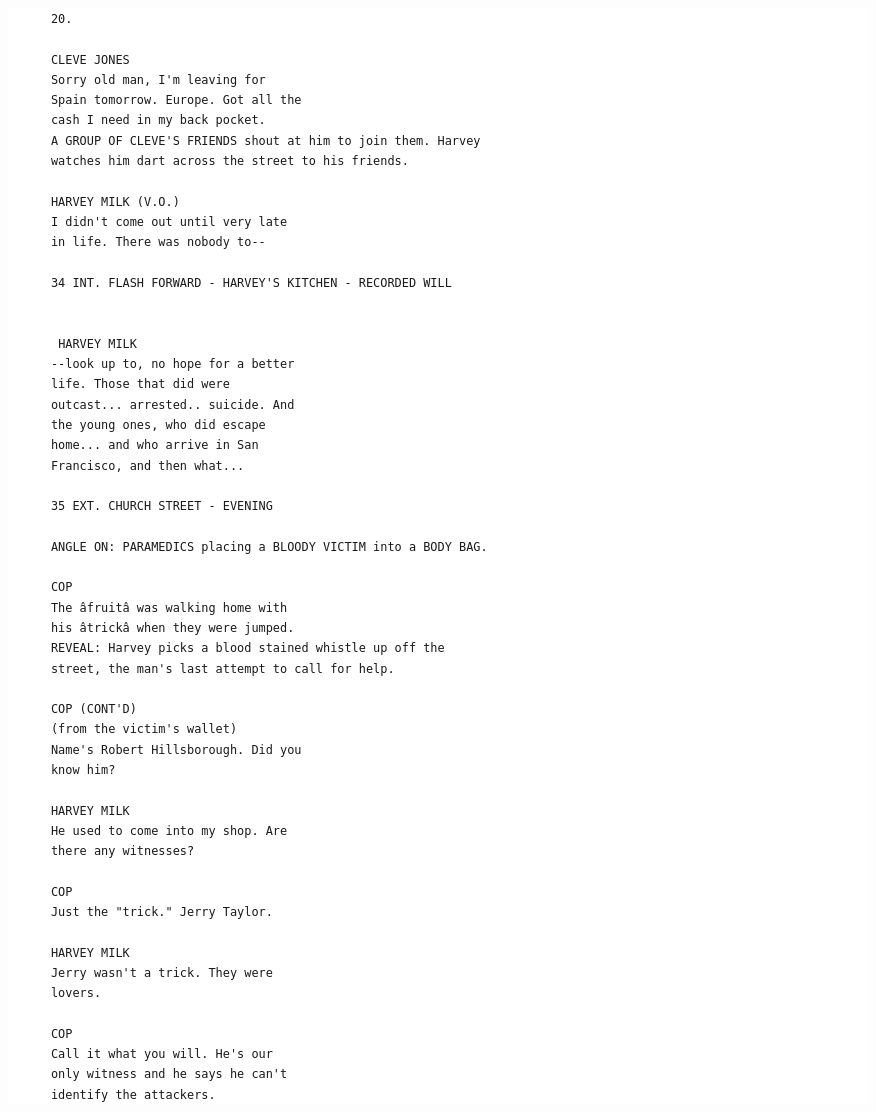           

          

          

          

          20.

          CLEVE JONES
          Sorry old man, I'm leaving for
          Spain tomorrow. Europe. Got all the
          cash I need in my back pocket.
          A GROUP OF CLEVE'S FRIENDS shout at him to join them. Harvey
          watches him dart across the street to his friends.

          HARVEY MILK (V.O.)
          I didn't come out until very late
          in life. There was nobody to--

          34 INT. FLASH FORWARD - HARVEY'S KITCHEN - RECORDED WILL


           HARVEY MILK
          --look up to, no hope for a better
          life. Those that did were
          outcast... arrested.. suicide. And
          the young ones, who did escape
          home... and who arrive in San
          Francisco, and then what...

          35 EXT. CHURCH STREET - EVENING

          ANGLE ON: PARAMEDICS placing a BLOODY VICTIM into a BODY BAG.

          COP
          The âfruitâ was walking home with
          his âtrickâ when they were jumped.
          REVEAL: Harvey picks a blood stained whistle up off the
          street, the man's last attempt to call for help.

          COP (CONT'D)
          (from the victim's wallet)
          Name's Robert Hillsborough. Did you
          know him?

          HARVEY MILK
          He used to come into my shop. Are
          there any witnesses?

          COP
          Just the "trick." Jerry Taylor.

          HARVEY MILK
          Jerry wasn't a trick. They were
          lovers.

          COP
          Call it what you will. He's our
          only witness and he says he can't
          identify the attackers.
